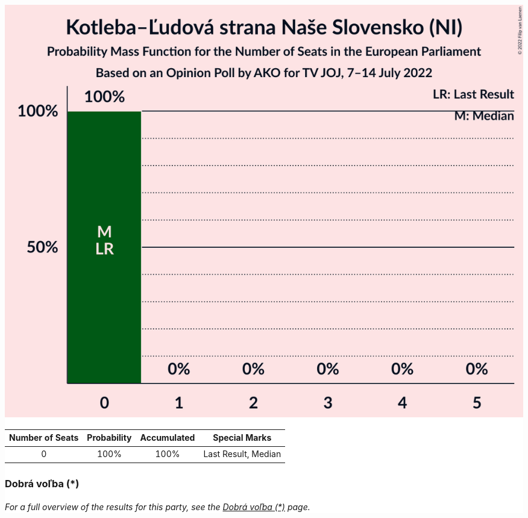 ![Graph with seats probability mass function not yet produced](2022-07-14-AKO-seats-pmf-kotleba–ľudovástrananašeslovenskoni.png "Seats Probability Mass Function")

| Number of Seats | Probability | Accumulated | Special Marks |
|:---------------:|:-----------:|:-----------:|:-------------:|
| 0 | 100% | 100% | Last Result, Median |

### Dobrá voľba (*)

*For a full overview of the results for this party, see the [Dobrá voľba (*)](party-dobrávoľba.html) page.*
